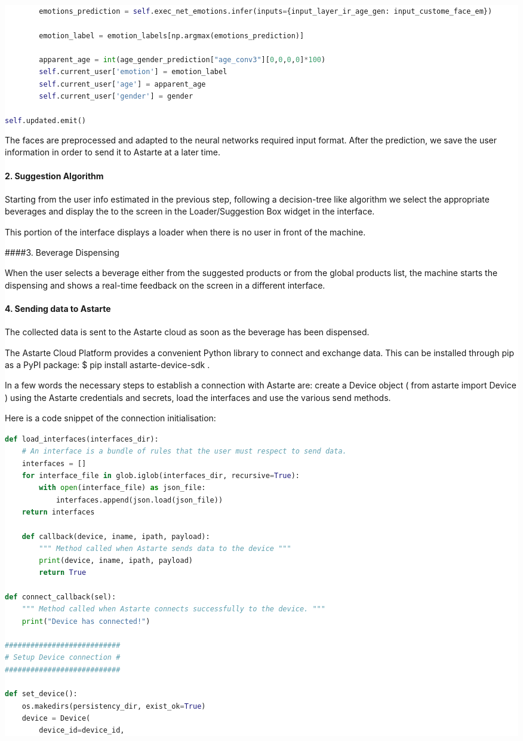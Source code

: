 ```python
        emotions_prediction = self.exec_net_emotions.infer(inputs={input_layer_ir_age_gen: input_custome_face_em})

        emotion_label = emotion_labels[np.argmax(emotions_prediction)]

        apparent_age = int(age_gender_prediction["age_conv3"][0,0,0,0]*100)
        self.current_user['emotion'] = emotion_label
        self.current_user['age'] = apparent_age
        self.current_user['gender'] = gender

self.updated.emit()
```
The faces are preprocessed and adapted to the neural networks required input format.
After the prediction, we save the user information in order to send it to Astarte at a later time.

#### 2. Suggestion Algorithm

Starting from the user info estimated in the previous step, following a decision-tree like algorithm we select the appropriate beverages and display the to the screen in the Loader/Suggestion Box widget in the interface.

This portion of the interface displays a loader when there is no user in front of the machine.

####3. Beverage Dispensing

When the user selects a beverage either from the suggested products or from the global products list, the machine starts the dispensing and shows a real-time feedback on the screen in a different interface.

#### 4. Sending data to Astarte

The collected data is sent to the Astarte cloud as soon as the beverage has been dispensed.

The Astarte Cloud Platform provides a convenient Python library to connect and exchange data. This can be installed through pip as a PyPI package: $ pip install astarte-device-sdk .

In a few words the necessary steps to establish a connection with Astarte are: create a Device object ( from astarte import Device ) using the Astarte credentials and secrets, load the interfaces and use the various send methods.

Here is a code snippet of the connection initialisation:
```python
def load_interfaces(interfaces_dir):
    # An interface is a bundle of rules that the user must respect to send data.
    interfaces = []
    for interface_file in glob.iglob(interfaces_dir, recursive=True):
        with open(interface_file) as json_file:
            interfaces.append(json.load(json_file))
    return interfaces
    
    def callback(device, iname, ipath, payload):
        """ Method called when Astarte sends data to the device """
        print(device, iname, ipath, payload)
        return True

def connect_callback(sel):
    """ Method called when Astarte connects successfully to the device. """
    print("Device has connected!")

###########################
# Setup Device connection #
###########################

def set_device():
    os.makedirs(persistency_dir, exist_ok=True)
    device = Device(
        device_id=device_id,
```